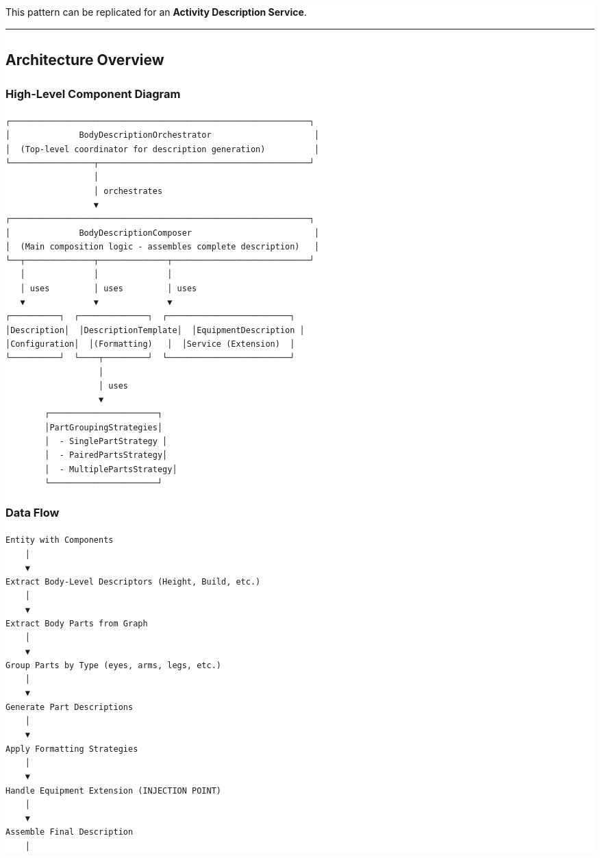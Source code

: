 This pattern can be replicated for an **Activity Description Service**.

---

## Architecture Overview

### High-Level Component Diagram

```
┌─────────────────────────────────────────────────────────────┐
│              BodyDescriptionOrchestrator                     │
│  (Top-level coordinator for description generation)          │
└─────────────────┬───────────────────────────────────────────┘
                  │
                  │ orchestrates
                  ▼
┌─────────────────────────────────────────────────────────────┐
│              BodyDescriptionComposer                         │
│  (Main composition logic - assembles complete description)   │
└──┬──────────────┬──────────────┬────────────────────────────┘
   │              │              │
   │ uses         │ uses         │ uses
   ▼              ▼              ▼
┌──────────┐  ┌──────────────┐  ┌─────────────────────────┐
│Description│  │DescriptionTemplate│  │EquipmentDescription │
│Configuration│  │(Formatting)   │  │Service (Extension)  │
└──────────┘  └────┬─────────┘  └─────────────────────────┘
                   │
                   │ uses
                   ▼
        ┌──────────────────────┐
        │PartGroupingStrategies│
        │  - SinglePartStrategy │
        │  - PairedPartsStrategy│
        │  - MultiplePartsStrategy│
        └──────────────────────┘
```

### Data Flow

```
Entity with Components
    │
    ▼
Extract Body-Level Descriptors (Height, Build, etc.)
    │
    ▼
Extract Body Parts from Graph
    │
    ▼
Group Parts by Type (eyes, arms, legs, etc.)
    │
    ▼
Generate Part Descriptions
    │
    ▼
Apply Formatting Strategies
    │
    ▼
Handle Equipment Extension (INJECTION POINT)
    │
    ▼
Assemble Final Description
    │
```